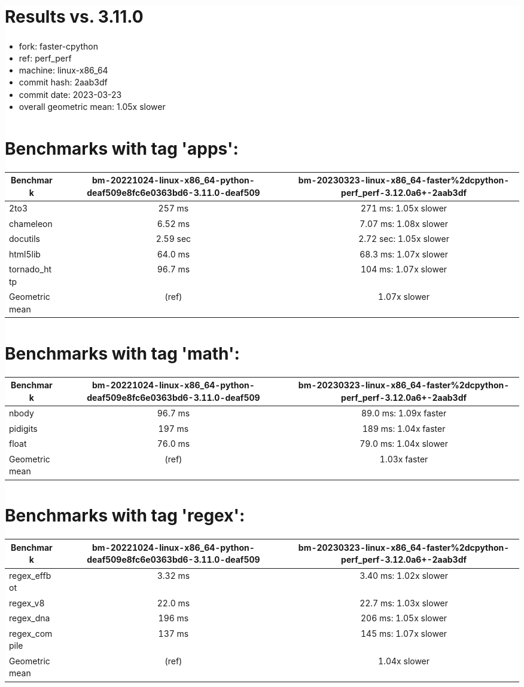 
# Results vs. 3.11.0

- fork: faster-cpython
- ref: perf_perf
- machine: linux-x86_64
- commit hash: 2aab3df
- commit date: 2023-03-23
- overall geometric mean: 1.05x slower

Benchmarks with tag 'apps':
===========================

| Benchmark      | bm-20221024-linux-x86_64-python-deaf509e8fc6e0363bd6-3.11.0-deaf509 | bm-20230323-linux-x86_64-faster%2dcpython-perf_perf-3.12.0a6+-2aab3df |
|----------------|:-------------------------------------------------------------------:|:---------------------------------------------------------------------:|
| 2to3           | 257 ms                                                              | 271 ms: 1.05x slower                                                  |
| chameleon      | 6.52 ms                                                             | 7.07 ms: 1.08x slower                                                 |
| docutils       | 2.59 sec                                                            | 2.72 sec: 1.05x slower                                                |
| html5lib       | 64.0 ms                                                             | 68.3 ms: 1.07x slower                                                 |
| tornado_http   | 96.7 ms                                                             | 104 ms: 1.07x slower                                                  |
| Geometric mean | (ref)                                                               | 1.07x slower                                                          |

Benchmarks with tag 'math':
===========================

| Benchmark      | bm-20221024-linux-x86_64-python-deaf509e8fc6e0363bd6-3.11.0-deaf509 | bm-20230323-linux-x86_64-faster%2dcpython-perf_perf-3.12.0a6+-2aab3df |
|----------------|:-------------------------------------------------------------------:|:---------------------------------------------------------------------:|
| nbody          | 96.7 ms                                                             | 89.0 ms: 1.09x faster                                                 |
| pidigits       | 197 ms                                                              | 189 ms: 1.04x faster                                                  |
| float          | 76.0 ms                                                             | 79.0 ms: 1.04x slower                                                 |
| Geometric mean | (ref)                                                               | 1.03x faster                                                          |

Benchmarks with tag 'regex':
============================

| Benchmark      | bm-20221024-linux-x86_64-python-deaf509e8fc6e0363bd6-3.11.0-deaf509 | bm-20230323-linux-x86_64-faster%2dcpython-perf_perf-3.12.0a6+-2aab3df |
|----------------|:-------------------------------------------------------------------:|:---------------------------------------------------------------------:|
| regex_effbot   | 3.32 ms                                                             | 3.40 ms: 1.02x slower                                                 |
| regex_v8       | 22.0 ms                                                             | 22.7 ms: 1.03x slower                                                 |
| regex_dna      | 196 ms                                                              | 206 ms: 1.05x slower                                                  |
| regex_compile  | 137 ms                                                              | 145 ms: 1.07x slower                                                  |
| Geometric mean | (ref)                                                               | 1.04x slower                                                          |
